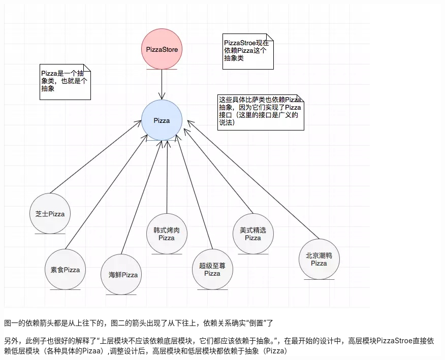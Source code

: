 ![](media/15874591463603/15878735107952.jpg)

图一的依赖箭头都是从上往下的，图二的箭头出现了从下往上，依赖关系确实“倒置”了

另外，此例子也很好的解释了“上层模块不应该依赖底层模块，它们都应该依赖于抽象。”，在最开始的设计中，高层模块PizzaStroe直接依赖低层模块（各种具体的Pizaa）,调整设计后，高层模块和低层模块都依赖于抽象（Pizza）
